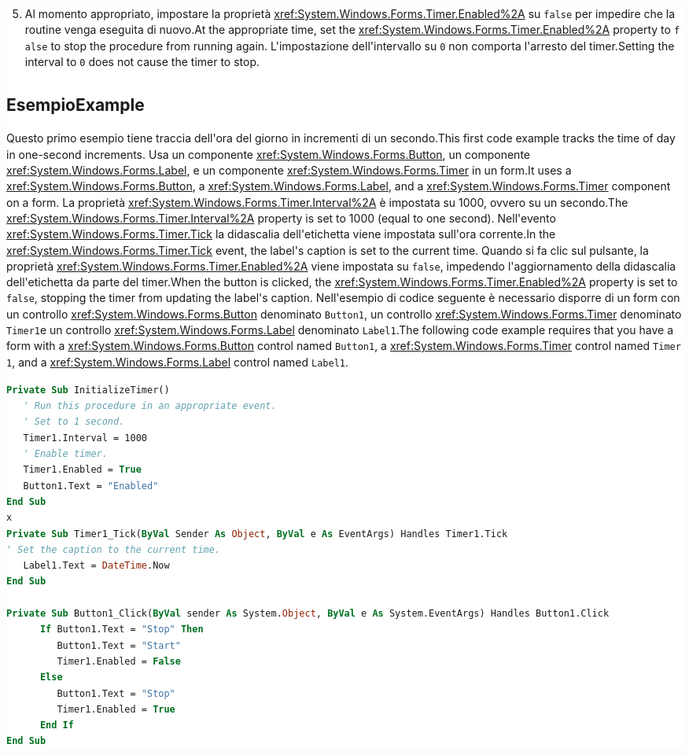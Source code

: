 5. <span data-ttu-id="4c836-123">Al momento appropriato, impostare la proprietà <xref:System.Windows.Forms.Timer.Enabled%2A> su `false` per impedire che la routine venga eseguita di nuovo.</span><span class="sxs-lookup"><span data-stu-id="4c836-123">At the appropriate time, set the <xref:System.Windows.Forms.Timer.Enabled%2A> property to `false` to stop the procedure from running again.</span></span> <span data-ttu-id="4c836-124">L'impostazione dell'intervallo su `0` non comporta l'arresto del timer.</span><span class="sxs-lookup"><span data-stu-id="4c836-124">Setting the interval to `0` does not cause the timer to stop.</span></span>  
  
## <a name="example"></a><span data-ttu-id="4c836-125">Esempio</span><span class="sxs-lookup"><span data-stu-id="4c836-125">Example</span></span>  
 <span data-ttu-id="4c836-126">Questo primo esempio tiene traccia dell'ora del giorno in incrementi di un secondo.</span><span class="sxs-lookup"><span data-stu-id="4c836-126">This first code example tracks the time of day in one-second increments.</span></span> <span data-ttu-id="4c836-127">Usa un componente <xref:System.Windows.Forms.Button>, un componente <xref:System.Windows.Forms.Label>, e un componente <xref:System.Windows.Forms.Timer> in un form.</span><span class="sxs-lookup"><span data-stu-id="4c836-127">It uses a <xref:System.Windows.Forms.Button>, a <xref:System.Windows.Forms.Label>, and a <xref:System.Windows.Forms.Timer> component on a form.</span></span> <span data-ttu-id="4c836-128">La proprietà <xref:System.Windows.Forms.Timer.Interval%2A> è impostata su 1000, ovvero su un secondo.</span><span class="sxs-lookup"><span data-stu-id="4c836-128">The <xref:System.Windows.Forms.Timer.Interval%2A> property is set to 1000 (equal to one second).</span></span> <span data-ttu-id="4c836-129">Nell'evento <xref:System.Windows.Forms.Timer.Tick> la didascalia dell'etichetta viene impostata sull'ora corrente.</span><span class="sxs-lookup"><span data-stu-id="4c836-129">In the <xref:System.Windows.Forms.Timer.Tick> event, the label's caption is set to the current time.</span></span> <span data-ttu-id="4c836-130">Quando si fa clic sul pulsante, la proprietà <xref:System.Windows.Forms.Timer.Enabled%2A> viene impostata su `false`, impedendo l'aggiornamento della didascalia dell'etichetta da parte del timer.</span><span class="sxs-lookup"><span data-stu-id="4c836-130">When the button is clicked, the <xref:System.Windows.Forms.Timer.Enabled%2A> property is set to `false`, stopping the timer from updating the label's caption.</span></span> <span data-ttu-id="4c836-131">Nell'esempio di codice seguente è necessario disporre di un form con un controllo <xref:System.Windows.Forms.Button> denominato `Button1`, un controllo <xref:System.Windows.Forms.Timer> denominato `Timer1`e un controllo <xref:System.Windows.Forms.Label> denominato `Label1`.</span><span class="sxs-lookup"><span data-stu-id="4c836-131">The following code example requires that you have a form with a <xref:System.Windows.Forms.Button> control named `Button1`, a <xref:System.Windows.Forms.Timer> control named `Timer1`, and a <xref:System.Windows.Forms.Label> control named `Label1`.</span></span>  
  
```vb  
Private Sub InitializeTimer()  
   ' Run this procedure in an appropriate event.  
   ' Set to 1 second.  
   Timer1.Interval = 1000  
   ' Enable timer.  
   Timer1.Enabled = True  
   Button1.Text = "Enabled"  
End Sub  
x  
Private Sub Timer1_Tick(ByVal Sender As Object, ByVal e As EventArgs) Handles Timer1.Tick  
' Set the caption to the current time.  
   Label1.Text = DateTime.Now  
End Sub  
  
Private Sub Button1_Click(ByVal sender As System.Object, ByVal e As System.EventArgs) Handles Button1.Click  
      If Button1.Text = "Stop" Then  
         Button1.Text = "Start"  
         Timer1.Enabled = False  
      Else  
         Button1.Text = "Stop"  
         Timer1.Enabled = True  
      End If  
End Sub  
```  
  